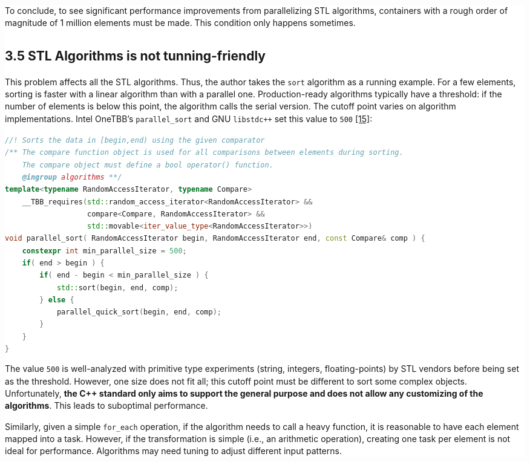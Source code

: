   [\[6\]4]: #ref-ONeal18

To conclude, to see significant performance improvements from
parallelizing STL algorithms, containers with a rough order of magnitude
of 1 million elements must be made. This condition only happens
sometimes.

## 3.5 STL Algorithms is not tunning-friendly

This problem affects all the STL algorithms. Thus, the author takes the
`sort` algorithm as a running example. For a few elements, sorting is
faster with a linear algorithm than with a parallel one.
Production-ready algorithms typically have a threshold: if the number of
elements is below this point, the algorithm calls the serial version.
The cutoff point varies on algorithm implementations. Intel
OneTBB&rsquo;s `parallel_sort` and GNU `libstdc++` set this value to
`500` [\[15\]][14]:

  [14]: #ref-IntelOneTBB

``` cpp
//! Sorts the data in [begin,end) using the given comparator
/** The compare function object is used for all comparisons between elements during sorting.
    The compare object must define a bool operator() function.
    @ingroup algorithms **/
template<typename RandomAccessIterator, typename Compare>
    __TBB_requires(std::random_access_iterator<RandomAccessIterator> &&
                   compare<Compare, RandomAccessIterator> &&
                   std::movable<iter_value_type<RandomAccessIterator>>)
void parallel_sort( RandomAccessIterator begin, RandomAccessIterator end, const Compare& comp ) {
    constexpr int min_parallel_size = 500;
    if( end > begin ) {
        if( end - begin < min_parallel_size ) {
            std::sort(begin, end, comp);
        } else {
            parallel_quick_sort(begin, end, comp);
        }
    }
}
```

The value `500` is well-analyzed with primitive type experiments
(string, integers, floating-points) by STL vendors before being set as
the threshold. However, one size does not fit all; this cutoff point
must be different to sort some complex objects. Unfortunately, **the C++
standard only aims to support the general purpose and does not allow any
customizing of the algorithms**. This leads to suboptimal performance.

Similarly, given a simple `for_each` operation, if the algorithm needs
to call a heavy function, it is reasonable to have each element mapped
into a task. However, if the transformation is simple (i.e., an
arithmetic operation), creating one task per element is not ideal for
performance. Algorithms may need tuning to adjust different input
patterns.


  [1]: #ref-Sutter05
[^1]: The author intercharges ***C++ Parallel STL*** term with ***C++
[^2]: According to ISO C++ 20 [\[2\]][2]:
[^3]: [\[3\]][3]&ndash;[\[6\]][4] provided comprehensive introduction
  [2]: #ref-iso-cpp-20
  [3]: #ref-Lelbach16
  [4]: #ref-ONeal18
[^4]: In order to efficiently use vectorization without global
  [5]: #ref-Parent16
[^5]: The author discusses parallelism, not concurrency. The distinction
  [6]: #ref-Pike13
  [7]: #ref-Teodorescu20c
[^6]: This article supports Henney&rsquo;s well-discussion on the
  [8]: #ref-Henney17
  [9]: #ref-Martin2011
  [10]: #ref-Amdahl1967
  [11]: #ref-David1985
  [12]: #ref-Teodorescu20a
  [13]: #ref-Filipek17b
  [15]: #ref-concore
[^8]: Rodgers provided some metrics about this problem in CppCon 2018
  [16]: #ref-Rodgers18
  [17]: #ref-Jorg19
  [10.1145/1465482.1465560]: https://doi.org/10.1145/1465482.1465560
  [10.1145/327070.327215]: https://doi.org/10.1145/327070.327215